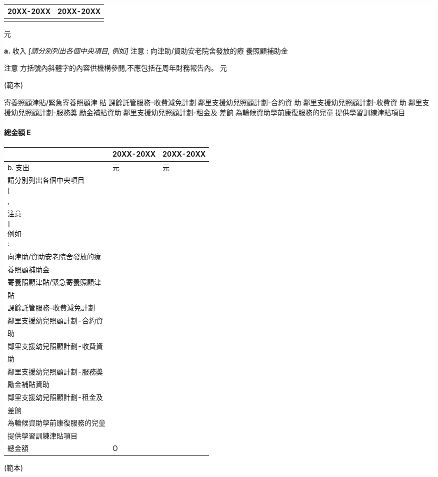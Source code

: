 | 20XX-20XX | 20XX-20XX |
|-----------|-----------|
|           |           |

元

**a.** 收入 *[*請分別列出各個中央項目, 例如*]* 注意 : 向津助/資助安老院舍發放的療 養照顧補助金

注意 方括號內斜體字的內容供機構參閱,不應包括在周年財務報告內。 元

(範本)

寄養照顧津貼/緊急寄養照顧津 貼 課餘託管服務–收費減免計劃 鄰里支援幼兒照顧計劃-合約資 助 鄰里支援幼兒照顧計劃-收費資 助 鄰里支援幼兒照顧計劃-服務獎 勵金補貼資助 鄰里支援幼兒照顧計劃-租金及 差餉 為輪候資助學前康復服務的兒童 提供學習訓練津貼項目

#### 總金額 **E**

|                       | 20XX-20XX | 20XX-20XX |
|-----------------------|-----------|-----------|
| b. 支出                 | 元         | 元         |
| 請分別列出各個中央項目<br>[<br>, |           |           |
| 注意<br>]<br>例如<br>:    |           |           |
| 向津助/資助安老院舍發放的療        |           |           |
| 養照顧補助金                |           |           |
| 寄養照顧津貼/緊急寄養照顧津        |           |           |
| 貼                     |           |           |
| 課餘託管服務–收費減免計劃         |           |           |
| 鄰里支援幼兒照顧計劃-合約資        |           |           |
| 助                     |           |           |
| 鄰里支援幼兒照顧計劃-收費資        |           |           |
| 助                     |           |           |
| 鄰里支援幼兒照顧計劃-服務獎        |           |           |
| 勵金補貼資助                |           |           |
| 鄰里支援幼兒照顧計劃-租金及        |           |           |
| 差餉                    |           |           |
| 為輪候資助學前康復服務的兒童        |           |           |
| 提供學習訓練津貼項目            |           |           |
| 總金額                   | O         |           |

(範本)
